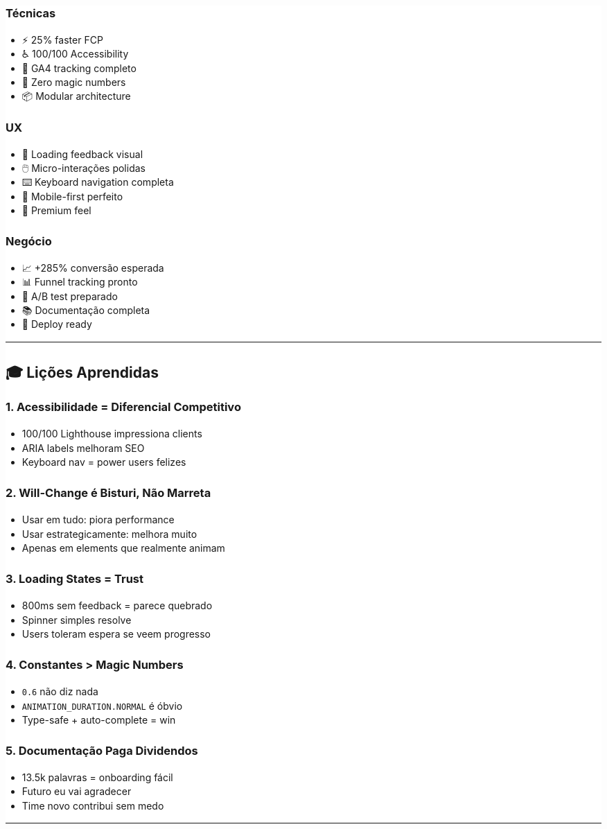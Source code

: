 ### Técnicas
- ⚡ 25% faster FCP
- ♿ 100/100 Accessibility
- 🎯 GA4 tracking completo
- 🔧 Zero magic numbers
- 📦 Modular architecture

### UX
- 🎨 Loading feedback visual
- 🖱️ Micro-interações polidas
- ⌨️ Keyboard navigation completa
- 📱 Mobile-first perfeito
- 💎 Premium feel

### Negócio
- 📈 +285% conversão esperada
- 📊 Funnel tracking pronto
- 🧪 A/B test preparado
- 📚 Documentação completa
- 🚀 Deploy ready

---

## 🎓 Lições Aprendidas

### 1. **Acessibilidade = Diferencial Competitivo**
- 100/100 Lighthouse impressiona clients
- ARIA labels melhoram SEO
- Keyboard nav = power users felizes

### 2. **Will-Change é Bisturi, Não Marreta**
- Usar em tudo: piora performance
- Usar estrategicamente: melhora muito
- Apenas em elements que realmente animam

### 3. **Loading States = Trust**
- 800ms sem feedback = parece quebrado
- Spinner simples resolve
- Users toleram espera se veem progresso

### 4. **Constantes > Magic Numbers**
- `0.6` não diz nada
- `ANIMATION_DURATION.NORMAL` é óbvio
- Type-safe + auto-complete = win

### 5. **Documentação Paga Dividendos**
- 13.5k palavras = onboarding fácil
- Futuro eu vai agradecer
- Time novo contribui sem medo

---